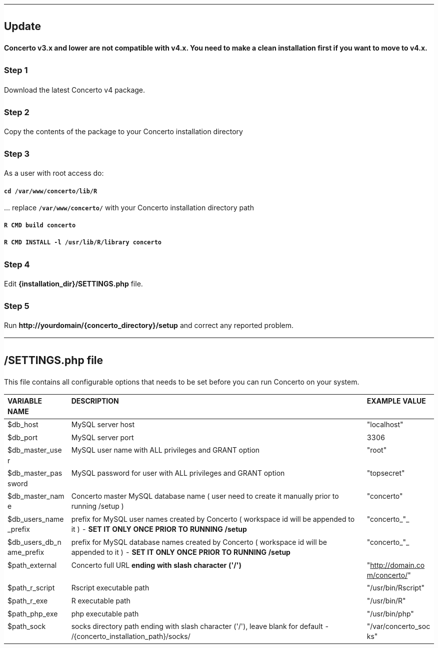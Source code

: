 
---


## Update ##

**Concerto v3.x and lower are not compatible with v4.x. You need to make a clean installation first if you want to move to v4.x.**

### Step 1 ###

Download the latest Concerto v4 package.

### Step 2 ###

Copy the contents of the package to your Concerto installation directory

### Step 3 ###

As a user with root access do:

**`cd /var/www/concerto/lib/R`**

... replace **`/var/www/concerto/`** with your Concerto installation directory path

**`R CMD build concerto`**

**`R CMD INSTALL -l /usr/lib/R/library concerto`**

### Step 4 ###

Edit **{installation\_dir}/SETTINGS.php** file.

### Step 5 ###

Run **http://yourdomain/{concerto_directory}/setup** and correct any reported problem.


---


## /SETTINGS.php file ##

This file contains all configurable options that needs to be set before you can run Concerto on your system.

| **VARIABLE NAME** | **DESCRIPTION** | **EXAMPLE VALUE** |
|:------------------|:----------------|:------------------|
| $db\_host | MySQL server host | "localhost" |
| $db\_port | MySQL server port | 3306 |
| $db\_master\_user | MySQL user name with ALL privileges and GRANT option | "root" |
| $db\_master\_password | MySQL password for user with ALL privileges and GRANT option | "topsecret" |
| $db\_master\_name | Concerto master MySQL database name ( user need to create it manually prior to running /setup ) | "concerto" |
| $db\_users\_name\_prefix | prefix for MySQL user names created by Concerto ( workspace id will be appended to it ) - **SET IT ONLY ONCE PRIOR TO RUNNING /setup**| "concerto_"_|
| $db\_users\_db\_name\_prefix | prefix for MySQL database names created by Concerto ( workspace id will be appended to it ) - **SET IT ONLY ONCE PRIOR TO RUNNING /setup** | "concerto_"_|
| $path\_external | Concerto full URL **ending with slash character ('/')** | "http://domain.com/concerto/" |
| $path\_r\_script | Rscript executable path | "/usr/bin/Rscript" |
| $path\_r\_exe | R executable path | "/usr/bin/R" |
| $path\_php\_exe | php executable path | "/usr/bin/php" |
| $path\_sock | socks directory path ending with slash character ('/'), leave blank for default - /{concerto\_installation\_path}/socks/ | "/var/concerto\_socks" |